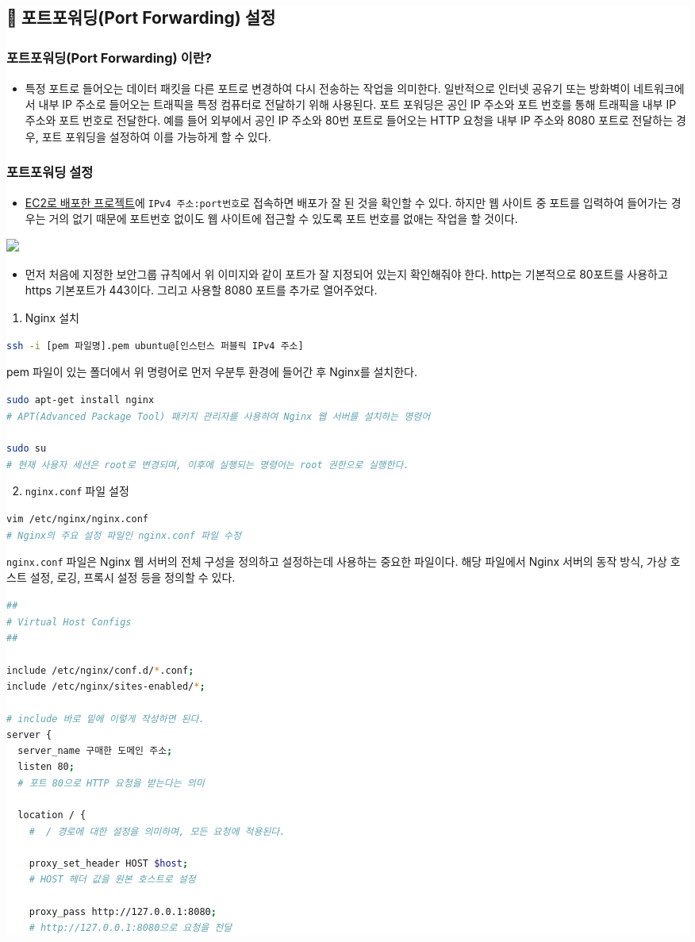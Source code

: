 ## 📍 포트포워딩(Port Forwarding) 설정

### 포트포워딩(Port Forwarding) 이란?

- 특정 포트로 들어오는 데이터 패킷을 다른 포트로 변경하여 다시 전송하는 작업을 의미한다. 일반적으로 인터넷 공유기 또는 방화벽이 네트워크에서 내부 IP 주소로 들어오는 트래픽을 특정 컴퓨터로 전달하기 위해 사용된다. 포트 포워딩은 공인 IP 주소와 포트 번호를 통해 트래픽을 내부 IP 주소와 포트 번호로 전달한다. 예를 들어 외부에서 공인 IP 주소와 80번 포트로 들어오는 HTTP 요청을 내부 IP 주소와 8080 포트로 전달하는 경우, 포트 포워딩을 설정하여 이를 가능하게 할 수 있다.

### 포트포워딩 설정

- [EC2로 배포한 프로젝트](AWS%20EC2%20React%20%EB%B0%B0%ED%8F%AC.md#aws-ec2에-react-배포하기)에 `IPv4 주소:port번호`로 접속하면 배포가 잘 된 것을 확인할 수 있다. 하지만 웹 사이트 중 포트를 입력하여 들어가는 경우는 거의 없기 때문에 포트번호 없이도 웹 사이트에 접근할 수 있도록 포트 번호를 없애는 작업을 할 것이다.

<img src="https://user-images.githubusercontent.com/78911818/246713653-22361a03-9473-4240-a848-d76f1428a138.png" >

- 먼저 처음에 지정한 보안그룹 규칙에서 위 이미지와 같이 포트가 잘 지정되어 있는지 확인해줘야 한다. http는 기본적으로 80포트를 사용하고 https 기본포트가 443이다. 그리고 사용할 8080 포트를 추가로 열어주었다.

1. Nginx 설치

```bash
ssh -i [pem 파일명].pem ubuntu@[인스턴스 퍼블릭 IPv4 주소]
```

pem 파일이 있는 폴더에서 위 명령어로 먼저 우분투 환경에 들어간 후 Nginx를 설치한다.

```bash
sudo apt-get install nginx
# APT(Advanced Package Tool) 패키지 관리자를 사용하여 Nginx 웹 서버를 설치하는 명령어

sudo su
# 현재 사용자 세션은 root로 변경되며, 이후에 실행되는 명령어는 root 권한으로 실행한다.
```

2. `nginx.conf` 파일 설정

```bash
vim /etc/nginx/nginx.conf
# Nginx의 주요 설정 파일인 nginx.conf 파일 수정
```

`nginx.conf` 파일은 Nginx 웹 서버의 전체 구성을 정의하고 설정하는데 사용하는 중요한 파일이다. 해당 파일에서 Nginx 서버의 동작 방식, 가상 호스트 설정, 로깅, 프록시 설정 등을 정의할 수 있다.

```bash
##
# Virtual Host Configs
##

include /etc/nginx/conf.d/*.conf;
include /etc/nginx/sites-enabled/*;

# include 바로 밑에 이렇게 작성하면 된다.
server {
  server_name 구매한 도메인 주소;
  listen 80;
  # 포트 80으로 HTTP 요청을 받는다는 의미

  location / {
    #  / 경로에 대한 설정을 의미하며, 모든 요청에 적용된다.

    proxy_set_header HOST $host;
    # HOST 헤더 값을 원본 호스트로 설정

    proxy_pass http://127.0.0.1:8080;
    # http://127.0.0.1:8080으로 요청을 전달

```